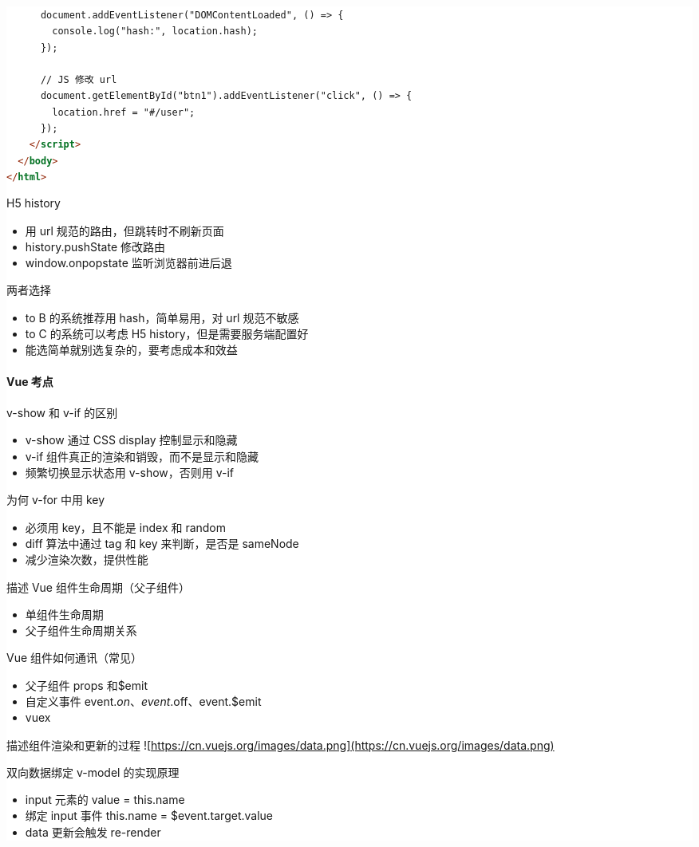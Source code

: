 ```html
      document.addEventListener("DOMContentLoaded", () => {
        console.log("hash:", location.hash);
      });

      // JS 修改 url
      document.getElementById("btn1").addEventListener("click", () => {
        location.href = "#/user";
      });
    </script>
  </body>
</html>
```

H5 history

- 用 url 规范的路由，但跳转时不刷新页面
- history.pushState 修改路由
- window.onpopstate 监听浏览器前进后退

两者选择

- to B 的系统推荐用 hash，简单易用，对 url 规范不敏感
- to C 的系统可以考虑 H5 history，但是需要服务端配置好
- 能选简单就别选复杂的，要考虑成本和效益

#### Vue 考点

v-show 和 v-if 的区别

- v-show 通过 CSS display 控制显示和隐藏
- v-if 组件真正的渲染和销毁，而不是显示和隐藏
- 频繁切换显示状态用 v-show，否则用 v-if

为何 v-for 中用 key

- 必须用 key，且不能是 index 和 random
- diff 算法中通过 tag 和 key 来判断，是否是 sameNode
- 减少渲染次数，提供性能

描述 Vue 组件生命周期（父子组件）

- 单组件生命周期
- 父子组件生命周期关系

Vue 组件如何通讯（常见）

- 父子组件 props 和$emit
- 自定义事件 event.$on、event.$off、event.$emit
- vuex

描述组件渲染和更新的过程
![https://cn.vuejs.org/images/data.png](https://cn.vuejs.org/images/data.png)

双向数据绑定 v-model 的实现原理

- input 元素的 value = this.name
- 绑定 input 事件 this.name = $event.target.value
- data 更新会触发 re-render
